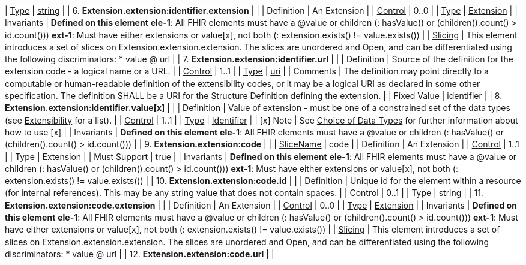| [Type](http://hl7.org/fhir/R4/datatypes.html) | [string](http://hl7.org/fhir/R4/datatypes.html#string) |
| 6. **Extension.extension:identifier.extension** | |
| Definition | An Extension |
| [Control](http://hl7.org/fhir/R4/conformance-rules.html#conformance) | 0..0 |
| [Type](http://hl7.org/fhir/R4/datatypes.html) | [Extension](http://hl7.org/fhir/R4/extensibility.html#Extension) |
| Invariants | **Defined on this element**  **ele-1**: All FHIR elements must have a @value or children (: hasValue() or (children().count() > id.count())) **ext-1**: Must have either extensions or value[x], not both (: extension.exists() != value.exists()) |
| [Slicing](http://hl7.org/fhir/R4/profiling.html#slicing) | This element introduces a set of slices on Extension.extension.extension. The slices are unordered and Open, and can be differentiated using the following discriminators:  * value @ url |
| 7. **Extension.extension:identifier.url** | |
| Definition | Source of the definition for the extension code - a logical name or a URL. |
| [Control](http://hl7.org/fhir/R4/conformance-rules.html#conformance) | 1..1 |
| [Type](http://hl7.org/fhir/R4/datatypes.html) | [uri](http://hl7.org/fhir/R4/datatypes.html#uri) |
| Comments | The definition may point directly to a computable or human-readable definition of the extensibility codes, or it may be a logical URI as declared in some other specification. The definition SHALL be a URI for the Structure Definition defining the extension. |
| Fixed Value | identifier |
| 8. **Extension.extension:identifier.value[x]** | |
| Definition | Value of extension - must be one of a constrained set of the data types (see [Extensibility](http://hl7.org/fhir/R4/extensibility.html) for a list). |
| [Control](http://hl7.org/fhir/R4/conformance-rules.html#conformance) | 1..1 |
| [Type](http://hl7.org/fhir/R4/datatypes.html) | [Identifier](http://hl7.org/fhir/R4/datatypes.html#Identifier) |
| [x] Note | See [Choice of Data Types](http://hl7.org/fhir/R4/formats.html#choice) for further information about how to use [x] |
| Invariants | **Defined on this element**  **ele-1**: All FHIR elements must have a @value or children (: hasValue() or (children().count() > id.count())) |
| 9. **Extension.extension:code** | |
| [SliceName](http://hl7.org/fhir/R4/profiling.html#slicing) | code |
| Definition | An Extension |
| [Control](http://hl7.org/fhir/R4/conformance-rules.html#conformance) | 1..1 |
| [Type](http://hl7.org/fhir/R4/datatypes.html) | [Extension](http://hl7.org/fhir/R4/extensibility.html#Extension) |
| [Must Support](http://hl7.org/fhir/R4/conformance-rules.html#mustSupport) | true |
| Invariants | **Defined on this element**  **ele-1**: All FHIR elements must have a @value or children (: hasValue() or (children().count() > id.count())) **ext-1**: Must have either extensions or value[x], not both (: extension.exists() != value.exists()) |
| 10. **Extension.extension:code.id** | |
| Definition | Unique id for the element within a resource (for internal references). This may be any string value that does not contain spaces. |
| [Control](http://hl7.org/fhir/R4/conformance-rules.html#conformance) | 0..1 |
| [Type](http://hl7.org/fhir/R4/datatypes.html) | [string](http://hl7.org/fhir/R4/datatypes.html#string) |
| 11. **Extension.extension:code.extension** | |
| Definition | An Extension |
| [Control](http://hl7.org/fhir/R4/conformance-rules.html#conformance) | 0..0 |
| [Type](http://hl7.org/fhir/R4/datatypes.html) | [Extension](http://hl7.org/fhir/R4/extensibility.html#Extension) |
| Invariants | **Defined on this element**  **ele-1**: All FHIR elements must have a @value or children (: hasValue() or (children().count() > id.count())) **ext-1**: Must have either extensions or value[x], not both (: extension.exists() != value.exists()) |
| [Slicing](http://hl7.org/fhir/R4/profiling.html#slicing) | This element introduces a set of slices on Extension.extension.extension. The slices are unordered and Open, and can be differentiated using the following discriminators:  * value @ url |
| 12. **Extension.extension:code.url** | |